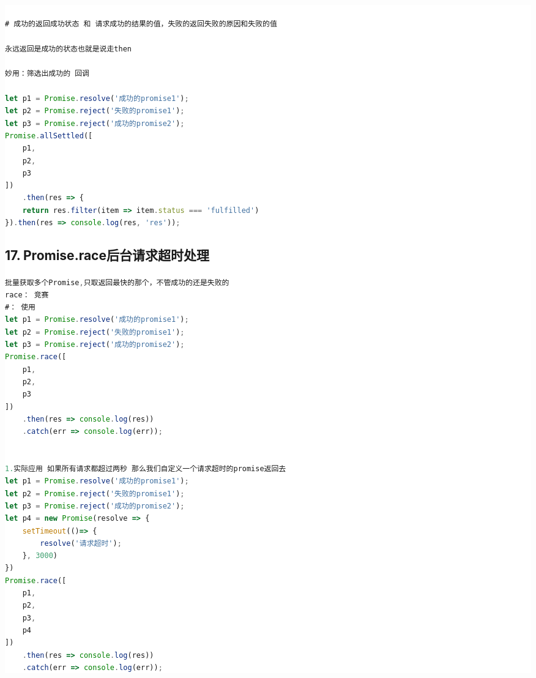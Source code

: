 ```js

# 成功的返回成功状态 和 请求成功的结果的值，失败的返回失败的原因和失败的值

永远返回是成功的状态也就是说走then

妙用：筛选出成功的 回调

let p1 = Promise.resolve('成功的promise1');
let p2 = Promise.reject('失败的promise1');
let p3 = Promise.reject('成功的promise2');
Promise.allSettled([
    p1,
    p2,
    p3
])
    .then(res => {
    return res.filter(item => item.status === 'fulfilled')
}).then(res => console.log(res, 'res'));
```



## 17. Promise.race后台请求超时处理

```js
批量获取多个Promise,只取返回最快的那个，不管成功的还是失败的
race： 竞赛
#： 使用
let p1 = Promise.resolve('成功的promise1');
let p2 = Promise.reject('失败的promise1');
let p3 = Promise.reject('成功的promise2');
Promise.race([
    p1,
    p2,
    p3
])
    .then(res => console.log(res))
    .catch(err => console.log(err));


1.实际应用 如果所有请求都超过两秒 那么我们自定义一个请求超时的promise返回去
let p1 = Promise.resolve('成功的promise1');
let p2 = Promise.reject('失败的promise1');
let p3 = Promise.reject('成功的promise2');
let p4 = new Promise(resolve => {
    setTimeout(()=> {
        resolve('请求超时');
    }, 3000)
})
Promise.race([
    p1,
    p2,
    p3,
    p4
])
    .then(res => console.log(res))
    .catch(err => console.log(err));
```
